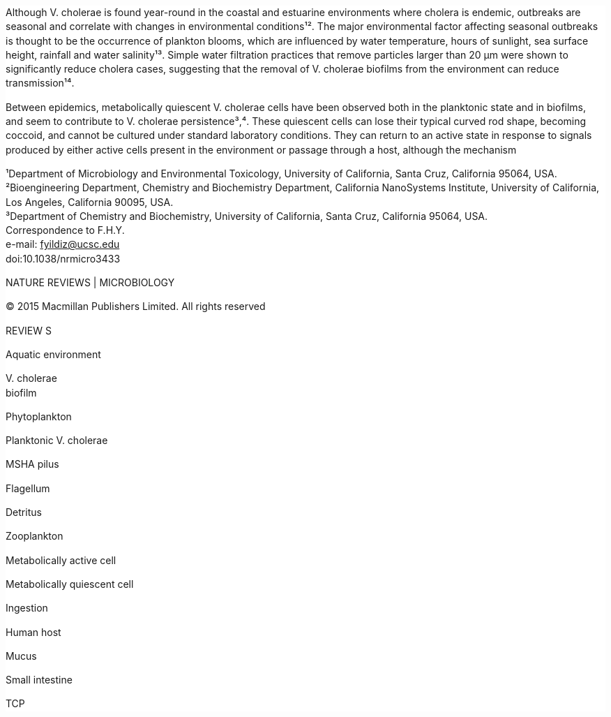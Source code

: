 Although V. cholerae is found year-round in the coastal and estuarine environments where cholera is endemic, outbreaks are seasonal and correlate with changes in environmental conditions¹². The major environmental factor affecting seasonal outbreaks is thought to be the occurrence of plankton blooms, which are influenced by water temperature, hours of sunlight, sea surface height, rainfall and water salinity¹³. Simple water filtration practices that remove particles larger than 20 µm were shown to significantly reduce cholera cases, suggesting that the removal of V. cholerae biofilms from the environment can reduce transmission¹⁴.

Between epidemics, metabolically quiescent V. cholerae cells have been observed both in the planktonic state and in biofilms, and seem to contribute to V. cholerae persistence³,⁴. These quiescent cells can lose their typical curved rod shape, becoming coccoid, and cannot be cultured under standard laboratory conditions. They can return to an active state in response to signals produced by either active cells present in the environment or passage through a host, although the mechanism

¹Department of Microbiology and Environmental Toxicology, University of California, Santa Cruz, California 95064, USA.  
²Bioengineering Department, Chemistry and Biochemistry Department, California NanoSystems Institute, University of California, Los Angeles, California 90095, USA.  
³Department of Chemistry and Biochemistry, University of California, Santa Cruz, California 95064, USA.  
Correspondence to F.H.Y.  
e-mail: fyildiz@ucsc.edu  
doi:10.1038/nrmicro3433

NATURE REVIEWS | MICROBIOLOGY

© 2015 Macmillan Publishers Limited. All rights reserved

REVIEW S

Aquatic environment

V. cholerae  
biofilm  

Phytoplankton  

Planktonic V. cholerae  

MSHA pilus  

Flagellum  

Detritus  

Zooplankton  

Metabolically active cell  

Metabolically quiescent cell  

Ingestion  

Human host  

Mucus  

Small intestine  

TCP  
